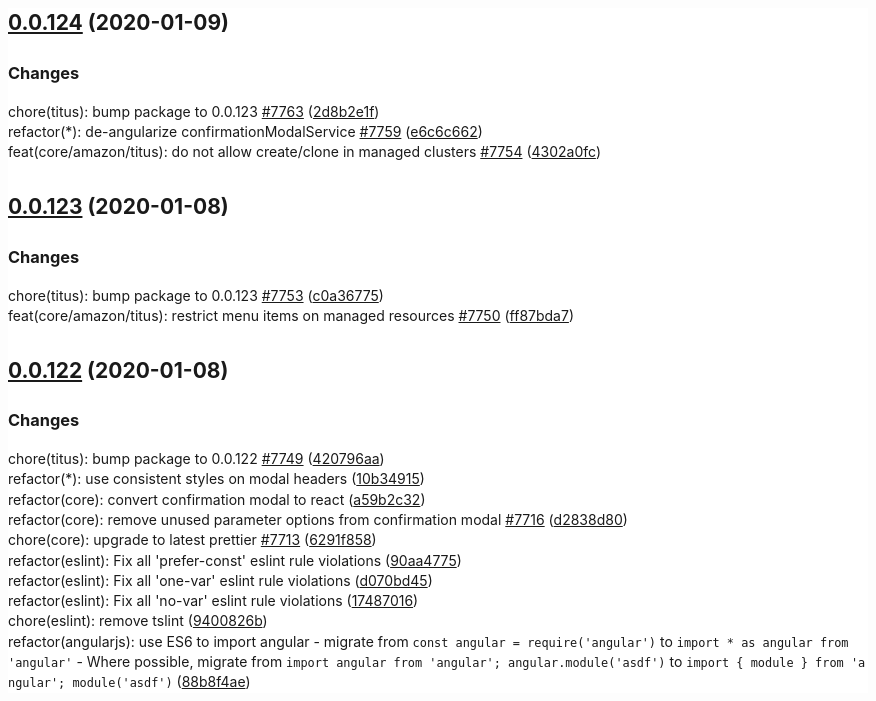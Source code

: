 

## [0.0.124](https://www.github.com/spinnaker/deck/compare/c0a3677540553db8c157febd70ef842d173b3946...2d8b2e1f1ea50af9bb0c53ee23c79a1a45eb6f4a) (2020-01-09)


### Changes

chore(titus): bump package to 0.0.123 [#7763](https://github.com/spinnaker/deck/pull/7763) ([2d8b2e1f](https://github.com/spinnaker/deck/commit/2d8b2e1f1ea50af9bb0c53ee23c79a1a45eb6f4a))  
refactor(*): de-angularize confirmationModalService [#7759](https://github.com/spinnaker/deck/pull/7759) ([e6c6c662](https://github.com/spinnaker/deck/commit/e6c6c662b5326fcb184772c99f2212ce4336a1cb))  
feat(core/amazon/titus): do not allow create/clone in managed clusters [#7754](https://github.com/spinnaker/deck/pull/7754) ([4302a0fc](https://github.com/spinnaker/deck/commit/4302a0fc90d2b1679dee204d15e59d3e53b3d0a0))  



## [0.0.123](https://www.github.com/spinnaker/deck/compare/420796aa5fdab14ce6d4a5679571f323b36a7bc5...c0a3677540553db8c157febd70ef842d173b3946) (2020-01-08)


### Changes

chore(titus): bump package to 0.0.123 [#7753](https://github.com/spinnaker/deck/pull/7753) ([c0a36775](https://github.com/spinnaker/deck/commit/c0a3677540553db8c157febd70ef842d173b3946))  
feat(core/amazon/titus): restrict menu items on managed resources [#7750](https://github.com/spinnaker/deck/pull/7750) ([ff87bda7](https://github.com/spinnaker/deck/commit/ff87bda72eed677b6e1b792bc5fae346ca459336))  



## [0.0.122](https://www.github.com/spinnaker/deck/compare/f17a582d206db8b5d2f5a13cd0ef3348724b762e...420796aa5fdab14ce6d4a5679571f323b36a7bc5) (2020-01-08)


### Changes

chore(titus): bump package to 0.0.122 [#7749](https://github.com/spinnaker/deck/pull/7749) ([420796aa](https://github.com/spinnaker/deck/commit/420796aa5fdab14ce6d4a5679571f323b36a7bc5))  
refactor(*): use consistent styles on modal headers ([10b34915](https://github.com/spinnaker/deck/commit/10b34915860ed46f21d0179bf87c3b456de49c56))  
refactor(core): convert confirmation modal to react ([a59b2c32](https://github.com/spinnaker/deck/commit/a59b2c3264500080fad7caeb05054eef6f51d52c))  
refactor(core): remove unused parameter options from confirmation modal [#7716](https://github.com/spinnaker/deck/pull/7716) ([d2838d80](https://github.com/spinnaker/deck/commit/d2838d80c7f14989368fc490a2d842b2d4952a42))  
chore(core): upgrade to latest prettier [#7713](https://github.com/spinnaker/deck/pull/7713) ([6291f858](https://github.com/spinnaker/deck/commit/6291f858cb111d9c65affeb82ddd840f05c57b65))  
refactor(eslint): Fix all 'prefer-const' eslint rule violations ([90aa4775](https://github.com/spinnaker/deck/commit/90aa47754bc8815eb1bdfcceb4d05c9e1cdf325f))  
refactor(eslint): Fix all 'one-var' eslint rule violations ([d070bd45](https://github.com/spinnaker/deck/commit/d070bd45ff3e185999e863e3f48c01f63eb45733))  
refactor(eslint): Fix all 'no-var' eslint rule violations ([17487016](https://github.com/spinnaker/deck/commit/174870161a5a09ab7f15c74cb84d0f3e196cd7cb))  
chore(eslint): remove tslint ([9400826b](https://github.com/spinnaker/deck/commit/9400826bcb119cf7681e1ce37092b9fdd8b76b1b))  
refactor(angularjs): use ES6 to import angular - migrate from `const angular = require('angular')` to `import * as angular from 'angular'` - Where possible, migrate from `import angular from 'angular'; angular.module('asdf')`   to `import { module } from 'angular'; module('asdf')` ([88b8f4ae](https://github.com/spinnaker/deck/commit/88b8f4ae0b9e96ac8d8dbdeff592f3787f0617cb))  